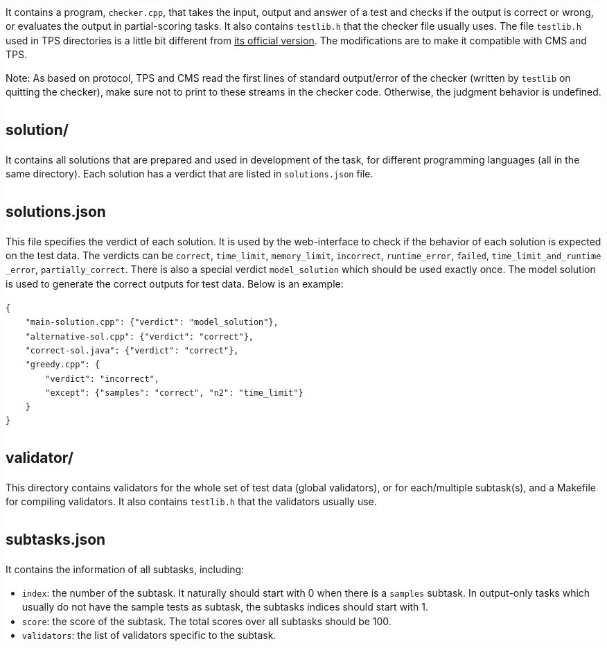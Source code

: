 It contains a program, `checker.cpp`, that takes the input, output and answer of a test and checks if the output is correct or wrong,
  or evaluates the output in partial-scoring tasks.
It also contains `testlib.h` that the checker file usually uses.
The file `testlib.h` used in TPS directories is a little bit different from [its official version](https://github.com/MikeMirzayanov/testlib).
The modifications are to make it compatible with CMS and TPS.

Note:
As based on protocol, TPS and CMS read the first lines of standard output/error of the checker (written by `testlib` on quitting the checker),
 make sure not to print to these streams in the checker code.
Otherwise, the judgment behavior is undefined.

## solution/

It contains all solutions that are prepared and used in development of the task, for different programming languages (all in the same directory). Each solution has a verdict that are listed in `solutions.json` file.

## solutions.json

This file specifies the verdict of each solution. It is used by the web-interface to check if the behavior of each solution is expected on the test data. The verdicts can be `correct`, `time_limit`, `memory_limit`, `incorrect`, `runtime_error`, `failed`, `time_limit_and_runtime_error`, `partially_correct`.
There is also a special verdict `model_solution` which should be used exactly once.
The model solution is used to generate the correct outputs for test data.
Below is an example:

```
{
	"main-solution.cpp": {"verdict": "model_solution"},
	"alternative-sol.cpp": {"verdict": "correct"},
	"correct-sol.java": {"verdict": "correct"},
	"greedy.cpp": {
		"verdict": "incorrect",
		"except": {"samples": "correct", "n2": "time_limit"}
	}
}
```

## validator/

This directory contains validators for the whole set of test data (global validators), or for each/multiple subtask(s), and a Makefile for compiling validators. It also contains `testlib.h` that the validators usually use.

## subtasks.json

It contains the information of all subtasks, including:
* `index`: the number of the subtask.
  It naturally should start with $0$ when there is a `samples` subtask.
  In output-only tasks which usually do not have the sample tests as subtask,
  the subtasks indices should start with $1$.
* `score`: the score of the subtask.
  The total scores over all subtasks should be $100$. 
* `validators`: the list of validators specific to the subtask.
